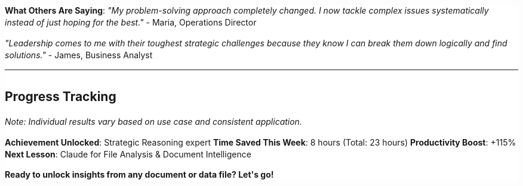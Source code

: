 **What Others Are Saying**:
*"My problem-solving approach completely changed. I now tackle complex issues systematically instead of just hoping for the best."* - Maria, Operations Director

*"Leadership comes to me with their toughest strategic challenges because they know I can break them down logically and find solutions."* - James, Business Analyst

---

## Progress Tracking

*Note: Individual results vary based on use case and consistent application.*

**Achievement Unlocked**: Strategic Reasoning expert 
**Time Saved This Week**: 8 hours (Total: 23 hours) 
**Productivity Boost**: +115% 
**Next Lesson**: Claude for File Analysis & Document Intelligence

**Ready to unlock insights from any document or data file? Let's go!**

